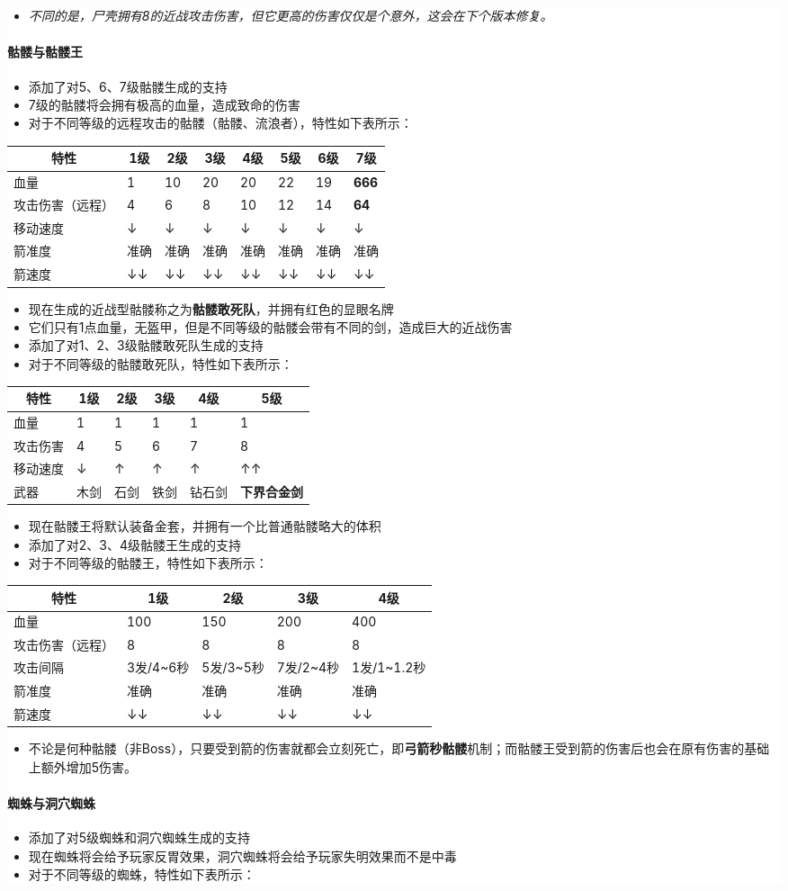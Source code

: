- *不同的是，尸壳拥有8的近战攻击伤害，但它更高的伤害仅仅是个意外，这会在下个版本修复。*

#### 骷髅与骷髅王

- 添加了对5、6、7级骷髅生成的支持
- 7级的骷髅将会拥有极高的血量，造成致命的伤害
- 对于不同等级的远程攻击的骷髅（骷髅、流浪者），特性如下表所示：

| 特性 | 1级 | 2级 | 3级 | 4级 | 5级 | 6级 | 7级 |
| --- | --- | --- | --- | --- | --- | --- | --- |
| 血量 | 1 | 10 | 20 | 20 | 22 | 19 | **666** |
| 攻击伤害（远程） | 4 | 6 | 8 | 10 | 12 | 14 | **64** |
| 移动速度 | ↓ | ↓ | ↓ | ↓ | ↓ | ↓ | ↓ |
| 箭准度 | 准确 | 准确 | 准确 | 准确 | 准确 | 准确 | 准确 |
| 箭速度 | ↓↓ | ↓↓ | ↓↓ | ↓↓ | ↓↓ | ↓↓ | ↓↓ |

- 现在生成的近战型骷髅称之为**骷髅敢死队**，并拥有红色的显眼名牌
- 它们只有1点血量，无盔甲，但是不同等级的骷髅会带有不同的剑，造成巨大的近战伤害
- 添加了对1、2、3级骷髅敢死队生成的支持
- 对于不同等级的骷髅敢死队，特性如下表所示：

| 特性 | 1级 | 2级 | 3级 | 4级 | 5级 |
| --- | --- | --- | --- | --- | --- |
| 血量 | 1 | 1 | 1 | 1 | 1 |
| 攻击伤害 | 4 | 5 | 6 | 7 | 8 |
| 移动速度 | ↓ | ↑ | ↑ | ↑ | ↑↑ |
| 武器 | 木剑 | 石剑 | 铁剑 | 钻石剑 | **下界合金剑** |

- 现在骷髅王将默认装备金套，并拥有一个比普通骷髅略大的体积
- 添加了对2、3、4级骷髅王生成的支持
- 对于不同等级的骷髅王，特性如下表所示：

| 特性 | 1级 | 2级 | 3级 | 4级 |
| --- | --- | --- | --- | --- |
| 血量 | 100 | 150 | 200 | 400 |
| 攻击伤害（远程） | 8 | 8 | 8 | 8 |
| 攻击间隔 | 3发/4~6秒 | 5发/3~5秒 | 7发/2~4秒 | 1发/1~1.2秒 |
| 箭准度 | 准确 | 准确 | 准确 | 准确 |
| 箭速度 | ↓↓ | ↓↓ | ↓↓ | ↓↓ |

- 不论是何种骷髅（非Boss），只要受到箭的伤害就都会立刻死亡，即**弓箭秒骷髅**机制；而骷髅王受到箭的伤害后也会在原有伤害的基础上额外增加5伤害。

#### 蜘蛛与洞穴蜘蛛

- 添加了对5级蜘蛛和洞穴蜘蛛生成的支持
- 现在蜘蛛将会给予玩家反胃效果，洞穴蜘蛛将会给予玩家失明效果而不是中毒
- 对于不同等级的蜘蛛，特性如下表所示：
